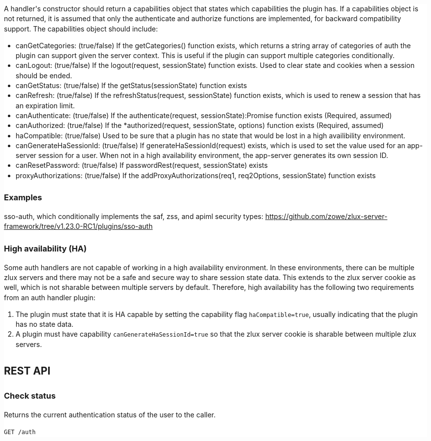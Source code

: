 A handler's constructor should return a capabilities object that states which capabilities the plugin has.
If a capabilities object is not returned, it is assumed that only the authenticate and authorize functions are implemented, for backward compatibility support.
The capabilities object should include:

* canGetCategories: (true/false) If the getCategories() function exists, which returns a string array of categories of auth the plugin can support given the server context. This is useful if the plugin can support multiple categories conditionally.
* canLogout: (true/false) If the logout(request, sessionState) function exists. Used to clear state and cookies when a session should be ended.
* canGetStatus: (true/false) If the getStatus(sessionState) function exists
* canRefresh: (true/false) If the refreshStatus(request, sessionState) function exists, which is used to renew a session that has an expiration limit.
* canAuthenticate: (true/false) If the authenticate(request, sessionState):Promise function exists (Required, assumed)
* canAuthorized: (true/false) If the *authorized(request, sessionState, options) function exists (Required, assumed)
* haCompatible: (true/false) Used to be sure that a plugin has no state that would be lost in a high availibility environment.
* canGenerateHaSessionId: (true/false) If generateHaSessionId(request) exists, which is used to set the value used for an app-server session for a user. When not in a high availability environment, the app-server generates its own session ID.
* canResetPassword: (true/false) If passwordRest(request, sessionState) exists
* proxyAuthorizations: (true/false) If the addProxyAuthorizations(req1, req2Options, sessionState) function exists

### Examples

sso-auth, which conditionally implements the saf, zss, and apiml security types: https://github.com/zowe/zlux-server-framework/tree/v1.23.0-RC1/plugins/sso-auth

### High availability (HA)

Some auth handlers are not capable of working in a high availability environment.
In these environments, there can be multiple zlux servers and there may not be a safe and secure way to share session state data.
This extends to the zlux server cookie as well, which is not sharable between multiple servers by default.
Therefore, high availability has the following two requirements from an auth handler plugin:
1) The plugin must state that it is HA capable by setting the capability flag `haCompatible=true`, usually indicating that the plugin has no state data.
2) A plugin must have capability `canGenerateHaSessionId=true` so that the zlux server cookie is sharable between multiple zlux servers.


## REST API

### Check status
Returns the current authentication status of the user to the caller.

```
GET /auth
```
